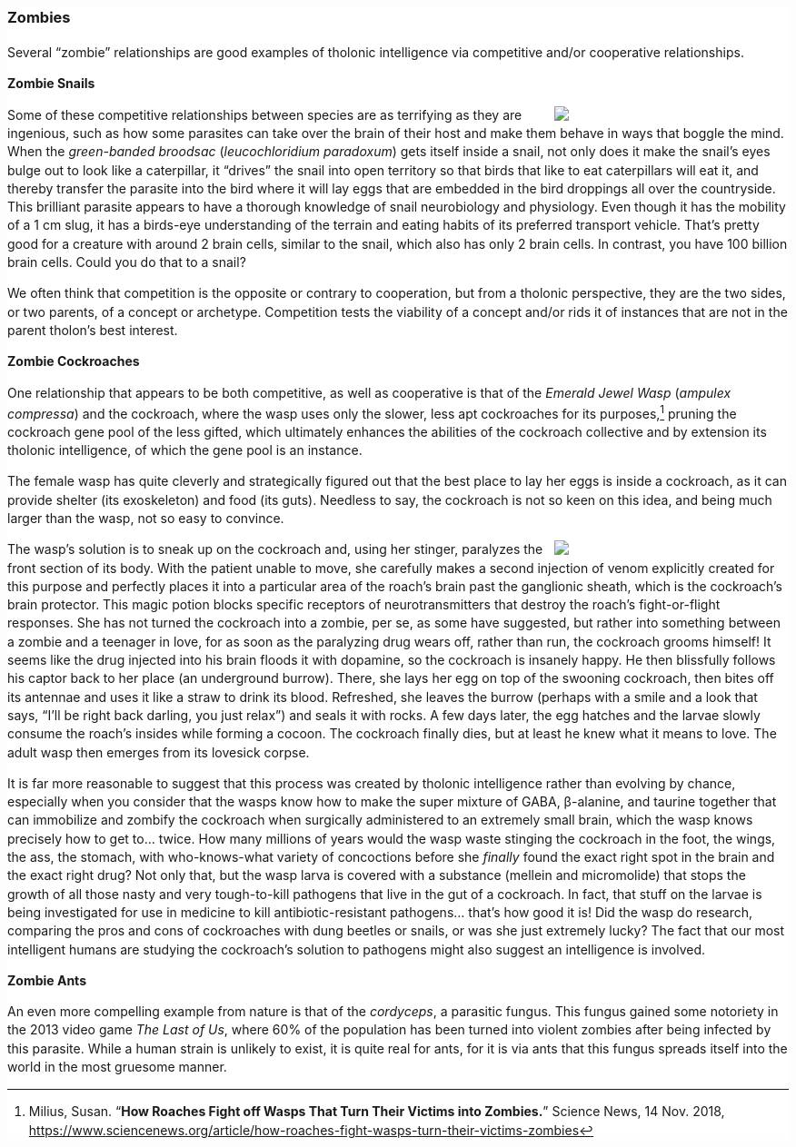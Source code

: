 ### Zombies

Several “zombie” relationships are good examples of tholonic intelligence via competitive and/or cooperative relationships.

**Zombie Snails**

<img src='../Images/zombiesnail.png' style='float:right;width:30%'/>Some of these competitive relationships between species are as terrifying as they are ingenious, such as how some parasites can take over the brain of their host and make them behave in ways that boggle the mind.  When the *green-banded broodsac* (*leucochloridium paradoxum*) gets itself inside a snail, not only does it make the snail’s eyes bulge out to look like a caterpillar, it “drives” the snail into open territory so that birds that like to eat caterpillars will eat it, and thereby transfer the parasite into the bird where it will lay eggs that are embedded in the bird droppings all over the countryside.  This brilliant parasite appears to have a thorough knowledge of snail neurobiology and physiology.  Even though it has the mobility of a 1 cm slug, it has a birds-eye understanding of the terrain and eating habits of its preferred transport vehicle.  That’s pretty good for a creature with around 2 brain cells, similar to the snail, which also has only 2 brain cells.  In contrast, you have 100 billion brain cells.  Could you do that to a snail?

We often think that competition is the opposite or contrary to cooperation, but from a tholonic perspective, they are the two sides, or two parents, of a concept or archetype.  Competition tests the viability of a concept and/or rids it of instances that are not in the parent tholon’s best interest.

**Zombie Cockroaches**

One relationship that appears to be both competitive, as well as cooperative is that of the *Emerald Jewel Wasp* (*ampulex compressa*) and the cockroach, where the wasp uses only the slower, less apt cockroaches for its purposes,[^88] pruning the cockroach gene pool of the less gifted, which ultimately enhances the abilities of the cockroach collective and by extension its tholonic intelligence, of which the gene pool is an instance.

[^88]: Milius, Susan. “**How Roaches Fight off Wasps That Turn Their Victims into Zombies.**” Science News, 14 Nov. 2018, https://www.sciencenews.org/article/how-roaches-fight-wasps-turn-their-victims-zombies

The female wasp has quite cleverly and strategically figured out that the best place to lay her eggs is inside a cockroach, as it can provide shelter (its exoskeleton) and food (its guts).  Needless to say, the cockroach is not so keen on this idea, and being much larger than the wasp, not so easy to convince.

<img src='../Images/zombieroach.png' style='float:right;width:30%'/>The wasp’s solution is to sneak up on the cockroach and, using her stinger, paralyzes the front section of its body.  With the patient unable to move, she carefully makes a second injection of venom explicitly created for this purpose and perfectly places it into a particular area of the roach’s brain past the ganglionic sheath, which is the cockroach’s brain protector.  This magic potion blocks specific receptors of neurotransmitters that destroy the roach’s fight-or-flight responses.  She has not turned the cockroach into a zombie, per se, as some have suggested, but rather into something between a zombie and a teenager in love, for as soon as the paralyzing drug wears off, rather than run, the cockroach grooms himself!  It seems like the drug injected into his brain floods it with dopamine, so the cockroach is insanely happy.  He then blissfully follows his captor back to her place (an underground burrow).  There, she lays her egg on top of the swooning cockroach, then bites off its antennae and uses it like a straw to drink its blood.  Refreshed, she leaves the burrow (perhaps with a smile and a look that says, “I’ll be right back darling, you just relax”) and seals it with rocks.  A few days later, the egg hatches and the larvae slowly consume the roach’s insides while forming a cocoon.  The cockroach finally dies, but at least he knew what it means to love.  The adult wasp then emerges from its lovesick corpse.  

It is far more reasonable to suggest that this process was created by tholonic intelligence rather than evolving by chance, especially when you consider that the wasps know how to make the super mixture of GABA, β-alanine, and taurine together that can immobilize and zombify the cockroach when surgically administered to an extremely small brain, which the wasp knows precisely how to get to… twice.  How many millions of years would the wasp waste stinging the cockroach in the foot, the wings, the ass, the stomach, with who-knows-what variety of concoctions before she *finally* found the exact right spot in the brain and the exact right drug?  Not only that, but the wasp larva is covered with a substance (mellein and micromolide) that stops the growth of all those nasty and very tough-to-kill pathogens that live in the gut of a cockroach.  In fact, that stuff on the larvae is being investigated for use in medicine to kill antibiotic-resistant pathogens&hellip; that’s how good it is!  Did the wasp do research, comparing the pros and cons of cockroaches with dung beetles or snails, or was she just extremely lucky?  The fact that our most intelligent humans are studying the cockroach’s solution to pathogens might also suggest an intelligence is involved.  

**Zombie Ants**

An even more compelling example from nature is that of the *cordyceps*, a parasitic fungus.  This fungus gained some notoriety in the 2013 video game *The Last of Us*, where 60% of the population has been turned into violent zombies after being infected by this parasite.  While a human strain is unlikely to exist, it is quite real for ants, for it is via ants that this fungus spreads itself into the world in the most gruesome manner. 


[^344]: This is based on the human body resting metabolic rate of 1,300 calories over 24 hours, which is 54.16 cal/hour, or 14 gram/cal per second, or 62.93 joules/sec, or 62.93 watts.  If the brain uses 20% of the body’s calories, that’s 12.6 watts; if complex, higher thought uses only 5% of brain energy, that is 0.625 watts.
[^345]: Fonseca-Azevedo, Karina, and Suzana Herculano-Houzel. “**Metabolic Constraint Imposes Tradeoff between Body Size and Number of Brain Neurons in Human Evolution.**” *Proceedings of the National Academy of Sciences* 109, no. 45 (2012): 18571–76.  https://doi.org/10.1073/pnas.1206390109. , https://www.pnas.org/doi/full/10.1073/pnas.1206390109
[^84]: Seager, William, and Sean Allen-Hermanson. **“Panpsychism.”** Stanford Encyclopedia of Philosophy, Stanford University, 23 May 2001, https://plato.stanford.edu/archives/win2012/entries/panpsychism
[^360]: Gardner, Howard.  “**Frames of Mind: The Theory of Multiple Intelligences**”.  New York: BasicBooks, 2011. 
[^361]: Louis B.  Rosenberg; July 20–24, 2015.  “**Human Swarms, a real-time method for collective intelligence.**” Proceedings of the ECAL 2015: the 13th European Conference on Artificial Life.  ECAL 2015: the 13th European Conference on Artificial Life.  York, UK. (pp.  pp. 658-659).  ASME.  https://doi.org/10.1162/978-0-262-33027-5-ch117
[^362]: Beni, G., Wang, J. (1993). “**Swarm Intelligence in Cellular Robotic Systems**”.  In: Dario, P., Sandini, G., Aebischer, P. (eds) Robots and Biological Systems: Towards a New Bionics?.  NATO ASI Series, vol 102.  Springer, Berlin, Heidelberg.  https://doi.org/10.1007/978-3-642-58069-7_38
[^435]: Kasiński, A., Zielińska-Pisklak, M., Oledzka, E., & Sobczak, M. (2019). “**Smart Hydrogels – Synthetic Stimuli-Responsive Antitumor Drug Release Systems**”. *International Journal of Nanomedicine*, *15*, 4541-4572.  https://doi.org/10.2147/IJN.S248987, https://www.ncbi.nlm.nih.gov/pmc/articles/PMC7326401/
[^436]: Gang, Fangli, Le Jiang, Yi Xiao, Jiwen Zhang, and Xiaodan Sun. “**Multi‐Functional Magnetic Hydrogel: Design Strategies and Applications.**” *Nano Select* 2, no. 12 (2021): 2291–2307.  https://doi.org/10.1002/nano.202100139. 
[^437]: Christian Isalomboto Nkanga, Oscar A.  Ortega-Rivera, Matthew D.  Shin, Miguel A.  Moreno-Gonzalez, and Nicole F.  Steinmetz, “**Injectable Slow-Release Hydrogel Formulation of a Plant Virus-Based COVID-19 Vaccine Candidate**”, Biomacromolecules **2022** *23* (4), 1812-1825, DOI: 10.1021/acs.biomac.2c00112, https://pubs.acs.org/doi/10.1021/acs.biomac.2c00112
[^438]: Wang, Shuren, Zhiyi Wang, and Yanglong Hou.  “**Self‐Assembled Magnetic Nanomaterials: Versatile Theranostics Nanoplatforms for Cancer.**” *Aggregate* 2, no. 2 (2021).  https://doi.org/10.1002/agt2.18. 
[^85]: Turow, J. (1991). **The Challenge of Inference in Interinstitutional Research on Mass Communication**.  Communication Research,18(2),222-239. https://doi.org/10.1177/009365091018002005. *Note: Although this is not a reference to the official definition of the term “interinstitutionality”, which is too vague to be of any use here, it does provide an excellent explanation of what it is, how it works, and how it applies to mass communications.*
[^461]: Tam Hunt, Jonathan Schooler.  “**The ‘easy part’ of the Hard Problem: a resonance theory of consciousness.**” *Authorea.* January 04, 2019.  Preprint avaiable at https://www.authorea.com/users/61793/articles/346253-the-easy-part-of-the-hard-problem-a-resonance-theory-of-consciousness?commit=81837c7bd6ad739b9597fc4e73eddcaa45d157ae or via Scientific American at https://blogs.scientificamerican.com/observations/the-hippies-were-right-its-all-about-vibrations-man/
[^462]: Jepsen, Kathryn. “**Real Talk: Everything Is Made of Fields.**” symmetry magazine.  Accessed November 12, 2022.  https://www.symmetrymagazine.org/article/july-2013/real-talk-everything-is-made-of-fields. 
[^463]: Chalmers, David John.  “**The Conscious Mind: In Search of a Theory of Conscious Experience**”.  New York: Oxford University Press, 1996. 
[^464]: Green, James L.; Boardsen, Scott; Odenwald, Sten; Humble, John; Pazamickas, Katherine A. (1 January 2006). “**Eyewitness reports of the great auroral storm of 1859**”. *Advances in Space Research*.  The Great Historical Geomagnetic Storm of 1859: A Modern Look. **38** (2): 145–154. [doi](https://en.wikipedia.org/wiki/Doi_(identifier)): 10.1016/j.asr.2005.12.021.
[^86]: Lim, Daniel (June 1, 2014). “**Brain simulation and personhood: a concern with the Human Brain Project**”.  Ethics and Information Technology.  16 (2): 77–89.  doi:10.1007/s10676-013-9330-5.  ISSN 1572-8439.
[^89]: Avila Negri Sergio M.  C.  “**Robot as Legal Person: Electronic Personhood in Robotics and Artificial Intelligence**”, Frontiers in Robotics and AI.  Vol 8, 2021.  https://www.frontiersin.org/article/10.3389/frobt.2021.789327.DOI 10.3389/frobt.2021.789327, ISSN 2296-9144.   “This paper seeks to investigate the proposal to create a legal (electronic) personhood for robots with artificial intelligence based on the European Parliament resolution with recommendations on Civil Law and Robotics.”
[^87]: Spottiswoode, C.  N., K.  S.  Begg, and C.  M.  Begg. **“Reciprocal Signaling in Honeyguide-human Mutualism”.** Science 353, no. 6297 (2016): 387-89.  doi:10.1126/science.  aaf4885.
[^492]:  Klebanoff, Aaron,  “**π in the Mandelbrot Set**”, 2001, Fractals, 393-402, v09, n04, 10.1142/S0218348X01000828, https://www.worldscientific.com/doi/abs/10.1142/S0218348X01000828
[^489]: Raab, Markus & Gigerenzer, Gerd. (2004). “**Intelligence as Smart Heuristics. Cognition and Intelligence: Identifying the Mechanisms of the Mind**”, 10.1017/CBO9780511607073.011. 
[^363]: Bradt, Steve. “**Molecular Analysis Confirms T.  Rex’s Evolutionary Link to Birds.”** Harvard Gazette.  Harvard Gazette, April 24, 2008.  https://news.harvard.edu/gazette/story/2008/04/molecular-analysis-confirms-t-rexs-evolutionary-link-to-birds/.
[^474]: Flegr, J., Havlícek, J., Kodym, P. *et al.* “**Increased risk of traffic accidents in subjects with latent toxoplasmosis: a retrospective case-control study**”. *BMC Infect Dis* **2**, 11 (2002). https://doi.org/10.1186/1471-2334-2-11
[^475]: Dalimi A, Abdoli A. “**Latent toxoplasmosis and human**”. Iran J Parasitol. 2012;7(1):1-17. PMID: 23133466; PMCID: PMC3488815. https://www.ncbi.nlm.nih.gov/pmc/articles/PMC3488815/
[^476]: Jaroslav Flegr ,Pavlína Lenochová,Zdeněk Hodný,Marta Vondrová, “**Fatal Attraction Phenomenon in Humans – Cat Odour Attractiveness Increased for *Toxoplasma*-Infected Men While Decreased for Infected Women**”,  November 8, 2011, https://doi.org/10.1371/journal.pntd.0001389
[^477]: Kristoffer Sølvsten Burgdorf, Betina B. Trabjerg, Marianne Giørtz Pedersen, Janna Nissen, Karina Banasik, Ole Birger Pedersen, Erik Sørensen, Kaspar René Nielsen, Margit Hørup Larsen, Christian Erikstrup, Peter Bruun-Rasmussen, David Westergaard, Lise Wegner Thørner, Henrik Hjalgrim, Helene Martina Paarup, Søren Brunak, Carsten B. Pedersen, E. Fuller Torrey, Thomas Werge, Preben Bo Mortensen, Robert H. Yolken, Henrik Ullum, “**Large-scale study of Toxoplasma and Cytomegalovirus shows an association between infection and serious psychiatric disorders**”, Brain, Behavior, and Immunity, Volume 79, 2019, Pages 152-158, ISSN 0889-1591, https://doi.org/10.1016/j.bbi.2019.01.026.
[^90]: Blackburn, Tim M, Céline Bellard, and Anthony Ricciardi. “**Alien versus Native Species as Drivers of Recent Extinctions.**” Frontiers in Ecology and the Environment 17, no. 4 (2019): 203–7.  https://doi.org/10.1002/fee.2020.
[^92]: Ashby, Ben %A King, Kayla C., **Friendly foes: The evolution of host protection by a parasite**, 2017, Evolution Letters, p.211-221, v.1, n.4, https://doi.org/10.1002/evl3.19, https://onlinelibrary.wiley.com/doi/abs/10.1002/evl3.19
